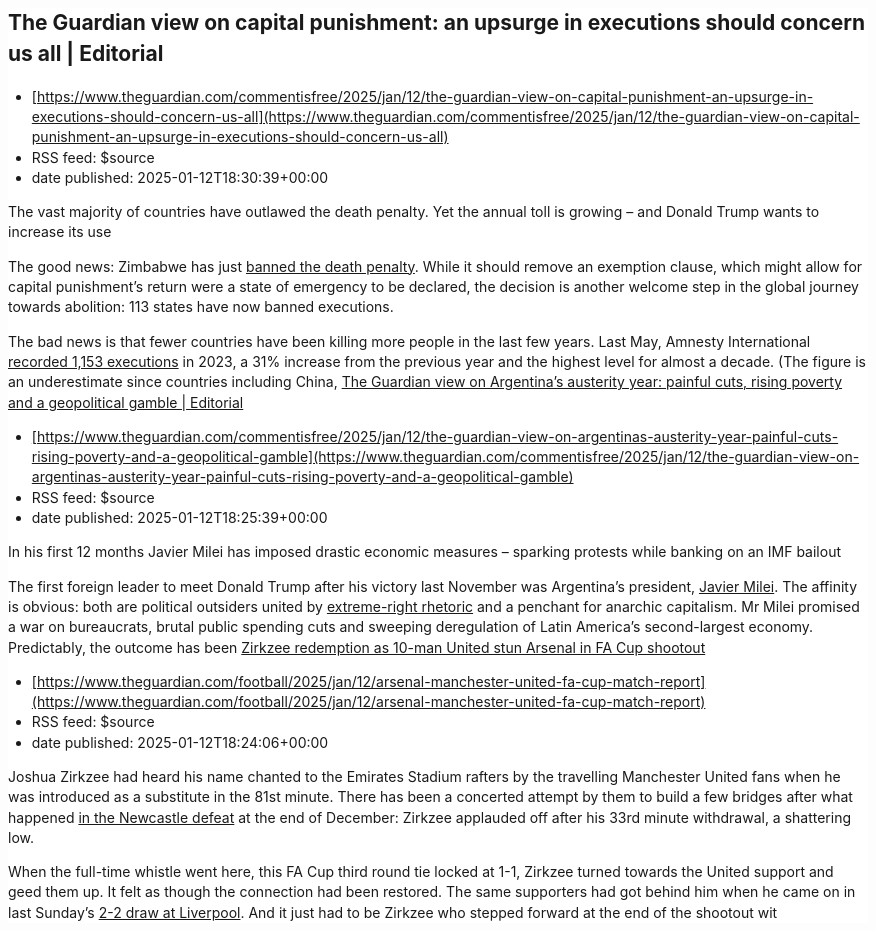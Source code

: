 ## The Guardian view on capital punishment: an upsurge in executions should concern us all | Editorial
 - [https://www.theguardian.com/commentisfree/2025/jan/12/the-guardian-view-on-capital-punishment-an-upsurge-in-executions-should-concern-us-all](https://www.theguardian.com/commentisfree/2025/jan/12/the-guardian-view-on-capital-punishment-an-upsurge-in-executions-should-concern-us-all)
 - RSS feed: $source
 - date published: 2025-01-12T18:30:39+00:00

<p>The vast majority of countries have outlawed the death penalty. Yet the annual toll is growing – and Donald Trump wants to increase its use</p><p>The good news: Zimbabwe has just <a href="https://www.bbc.co.uk/news/articles/cn8gqz7n559o">banned the death penalty</a>. While it should remove an exemption clause, which might allow for capital punishment’s return were a state of emergency to be declared, the decision is another welcome step in the global journey towards abolition: 113 states have now banned executions.</p><p>The bad news is that fewer countries have been killing more people in the last few years. Last May, Amnesty International <a href="https://www.amnesty.org/en/documents/act50/7952/2024/en/">recorded 1,153 executions</a> in 2023, a 31% increase from the previous year and the highest level for almost a decade. (The figure is an underestimate since countries including China, <a href="https://www.theguardian.com/world/2018/apr/12/china-named-worlds-top-executioner-as-g

## The Guardian view on Argentina’s austerity year: painful cuts, rising poverty and a geopolitical gamble | Editorial
 - [https://www.theguardian.com/commentisfree/2025/jan/12/the-guardian-view-on-argentinas-austerity-year-painful-cuts-rising-poverty-and-a-geopolitical-gamble](https://www.theguardian.com/commentisfree/2025/jan/12/the-guardian-view-on-argentinas-austerity-year-painful-cuts-rising-poverty-and-a-geopolitical-gamble)
 - RSS feed: $source
 - date published: 2025-01-12T18:25:39+00:00

<p>In his first 12 months Javier Milei has imposed drastic economic measures – sparking protests while banking on an IMF bailout</p><p></p><p>The first foreign leader to meet Donald Trump after his victory last November was Argentina’s president, <a href="https://apnews.com/article/trump-milei-first-foreign-leader-meeting-postelection-bd1e4e1042cff30214a3ac3435756ca1">Javier&nbsp;Milei</a>. The affinity is obvious: both are political outsiders united by <a href="https://www.theguardian.com/commentisfree/2023/oct/01/the-guardian-view-on-argentinas-presidential-election-the-danger-to-democracy-is-real">extreme-right rhetoric</a> and a penchant for anarchic capitalism. Mr Milei promised a war on bureaucrats, brutal public spending cuts and sweeping deregulation of Latin America’s second-largest economy. Predictably, the outcome has been <a href="https://www.theguardian.com/world/2024/dec/18/argentina-javier-milei-chainsaw-measures#:~:text=Statistics%20show%20that%20for%20the,lived%20bel

## Zirkzee redemption as 10-man United stun Arsenal in FA Cup shootout
 - [https://www.theguardian.com/football/2025/jan/12/arsenal-manchester-united-fa-cup-match-report](https://www.theguardian.com/football/2025/jan/12/arsenal-manchester-united-fa-cup-match-report)
 - RSS feed: $source
 - date published: 2025-01-12T18:24:06+00:00

<p>Joshua Zirkzee had heard his name chanted to the Emirates Stadium rafters by the travelling Manchester United fans when he was introduced as a substitute in the 81st minute. There has been a concerted attempt by them to build a few bridges after what happened <a href="https://www.theguardian.com/football/2024/dec/30/manchester-united-newcastle-premier-league-match-report">in the Newcastle defeat</a> at the end of December: ­Zirkzee applauded off after his 33rd minute withdrawal, a shattering low.</p><p>When the full-time whistle went here, this FA Cup third round tie locked at 1-1, Zirkzee turned towards the United support and geed them up. It felt as though the connection had been restored. The same supporters had got behind him when he came on in last Sunday’s <a href="https://www.theguardian.com/football/2025/jan/05/liverpool-manchester-united-premier-league-match-report">2-2 draw at Liverpool</a>. And it just had to be Zirkzee who stepped forward at the end of the shootout wit
